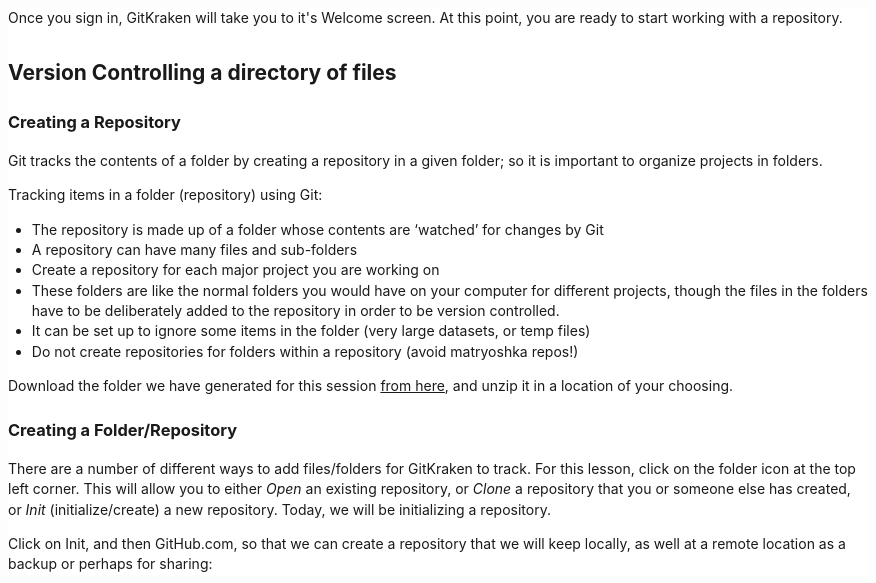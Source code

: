 Once you sign in, GitKraken will take you to it's Welcome screen. At this point, you are ready to start working with a repository.

## Version Controlling a directory of files

### Creating a Repository

Git tracks the contents of a folder by creating a repository in a given folder; so it is important to organize projects in folders. 

Tracking items in a folder (repository) using Git:

* The repository is made up of a folder whose contents are ‘watched’ for changes by Git
* A repository can have many files and sub-folders
* Create a repository for each major project you are working on
* These folders are like the normal folders you would have on your computer for different projects, though the files in the folders have to be deliberately added to the repository in order to be version controlled.
* It can be set up to ignore some items in the folder (very large datasets, or temp files)
* Do not create repositories for folders within a repository (avoid matryoshka repos!)

Download the folder we have generated for this session [from here](https://github.com/IQSS/datafest/raw/master/versioning/data/DataFest2017.zip), and unzip it in a location of your choosing.


### Creating a Folder/Repository 

There are a number of different ways to add files/folders for GitKraken to track. For this lesson, click on the folder icon at the top left corner. This will allow you to either *Open* an existing repository, or *Clone* a repository that you or someone else has created, or *Init* (initialize/create) a new repository. Today, we will be initializing a repository.

Click on Init, and then GitHub.com, so that we can create a repository that we will keep locally, as well at a remote location as a backup or perhaps for sharing:
